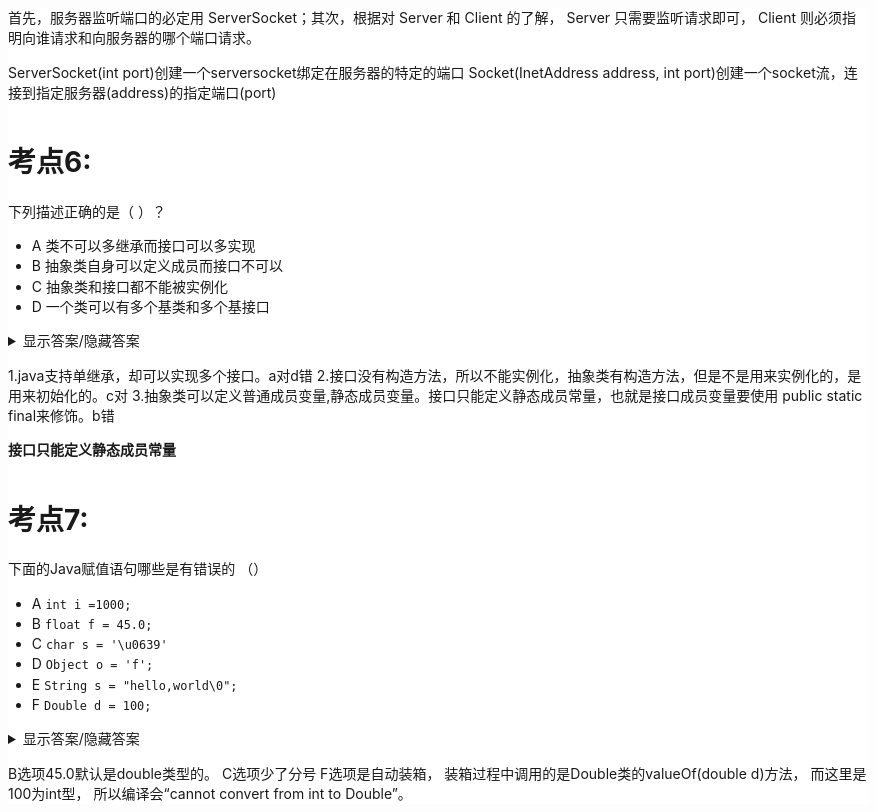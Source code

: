 首先，服务器监听端口的必定用 ServerSocket；其次，根据对 Server 和 Client 的了解，
Server 只需要监听请求即可，
Client 则必须指明向谁请求和向服务器的哪个端口请求。 


ServerSocket(int port)创建一个serversocket绑定在服务器的特定的端口
Socket(InetAddress address, int port)创建一个socket流，连接到指定服务器(address)的指定端口(port)

# 考点6:
下列描述正确的是（ ）？

- A 类不可以多继承而接口可以多实现
- B 抽象类自身可以定义成员而接口不可以
- C 抽象类和接口都不能被实例化
- D 一个类可以有多个基类和多个基接口

<details><summary>显示答案/隐藏答案</summary></details>

1.java支持单继承，却可以实现多个接口。a对d错
2.接口没有构造方法，所以不能实例化，抽象类有构造方法，但是不是用来实例化的，是用来初始化的。c对
3.抽象类可以定义普通成员变量,静态成员变量。接口只能定义静态成员常量，也就是接口成员变量要使用 public static final来修饰。b错

**接口只能定义静态成员常量**

# 考点7:
下面的Java赋值语句哪些是有错误的 （）
- A `int i =1000;`
- B `float f = 45.0;`
- C `char s = '\u0639'`
- D `Object o = 'f';`
- E `String s = "hello,world\0";`
- F `Double d = 100;`

<details><summary>显示答案/隐藏答案</summary></details>

B选项45.0默认是double类型的。
C选项少了分号
F选项是自动装箱， 装箱过程中调用的是Double类的valueOf(double d)方法， 而这里是100为int型， 所以编译会“cannot convert from int to Double”。
